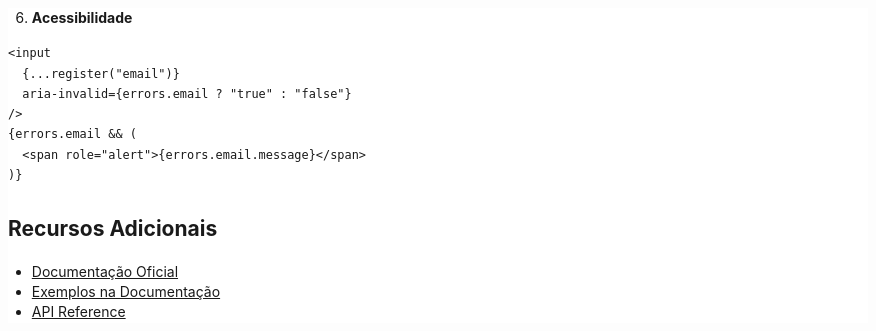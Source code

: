 6. **Acessibilidade**
```tsx
<input
  {...register("email")}
  aria-invalid={errors.email ? "true" : "false"}
/>
{errors.email && (
  <span role="alert">{errors.email.message}</span>
)}
```

## Recursos Adicionais

- [Documentação Oficial](https://react-hook-form.com/)
- [Exemplos na Documentação](https://react-hook-form.com/get-started)
- [API Reference](https://react-hook-form.com/docs)